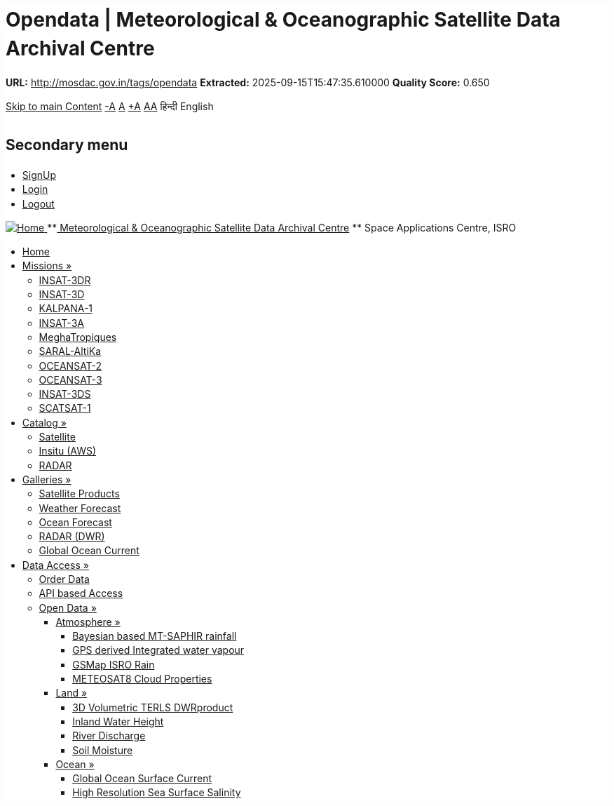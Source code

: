 # Opendata | Meteorological & Oceanographic Satellite Data Archival Centre

**URL:** http://mosdac.gov.in/tags/opendata
**Extracted:** 2025-09-15T15:47:35.610000
**Quality Score:** 0.650

[Skip to main Content](https://mosdac.gov.in/tags/opendata#main-content "Skip to main Content")
[-A](javascript:;) [A](javascript:;) [+A](javascript:;)
[A](javascript:drupalHighContrast.enableStyles\(\))[A](javascript:drupalHighContrast.disableStyles\(\))
हिन्दी English
## Secondary menu
  * [SignUp](https://mosdac.gov.in/internal/registration)
  * [Login](https://mosdac.gov.in/internal/uops)
  * [Logout](https://mosdac.gov.in/internal/logout)

[ ![Home](https://mosdac.gov.in/sites/default/files/mosdac_small.png) ](https://mosdac.gov.in/ "Home")
**[ Meteorological & Oceanographic Satellite Data Archival Centre](https://mosdac.gov.in/ "Home") **
Space Applications Centre, ISRO 
  * [Home](https://mosdac.gov.in/)
  * [Missions »](https://mosdac.gov.in/tags/opendata)
    * [INSAT-3DR](https://mosdac.gov.in/insat-3dr)
    * [INSAT-3D](https://mosdac.gov.in/insat-3d)
    * [KALPANA-1](https://mosdac.gov.in/kalpana-1)
    * [INSAT-3A](https://mosdac.gov.in/insat-3a)
    * [MeghaTropiques](https://mosdac.gov.in/megha-tropiques)
    * [SARAL-AltiKa](https://mosdac.gov.in/saral-altika)
    * [OCEANSAT-2](https://mosdac.gov.in/oceansat-2)
    * [OCEANSAT-3](https://mosdac.gov.in/oceansat-3)
    * [INSAT-3DS](https://mosdac.gov.in/insat-3ds)
    * [SCATSAT-1](https://mosdac.gov.in/scatsat-1)
  * [Catalog »](https://mosdac.gov.in/tags/opendata)
    * [Satellite](https://mosdac.gov.in/internal/catalog-satellite)
    * [Insitu (AWS)](https://mosdac.gov.in/internal/catalog-insitu)
    * [RADAR](https://mosdac.gov.in/internal/catalog-radar)
  * [Galleries »](https://mosdac.gov.in/tags/opendata)
    * [Satellite Products](https://mosdac.gov.in/internal/gallery)
    * [Weather Forecast](https://mosdac.gov.in/internal/gallery/weather)
    * [Ocean Forecast](https://mosdac.gov.in/internal/gallery/ocean)
    * [RADAR (DWR)](https://mosdac.gov.in/internal/gallery/dwr)
    * [Global Ocean Current](https://mosdac.gov.in/internal/gallery/current)
  * [Data Access »](https://mosdac.gov.in/tags/opendata)
    * [Order Data](https://mosdac.gov.in/internal/uops)
    * [API based Access](https://mosdac.gov.in/downloadapi-manual)
    * [Open Data »](https://mosdac.gov.in/tags/opendata)
      * [Atmosphere »](https://mosdac.gov.in/tags/opendata)
        * [Bayesian based MT-SAPHIR rainfall](https://mosdac.gov.in/bayesian-based-mt-saphir-rainfall)
        * [GPS derived Integrated water vapour](https://mosdac.gov.in/gps-derived-integrated-water-vapour)
        * [GSMap ISRO Rain](https://mosdac.gov.in/gsmap-isro-rain)
        * [METEOSAT8 Cloud Properties](https://mosdac.gov.in/meteosat8-cloud-properties)
      * [Land »](https://mosdac.gov.in/tags/opendata)
        * [3D Volumetric TERLS DWRproduct](https://mosdac.gov.in/3d-volumetric-terls-dwrproduct)
        * [Inland Water Height](https://mosdac.gov.in/inland-water-height)
        * [River Discharge](https://mosdac.gov.in/river-discharge)
        * [Soil Moisture](https://mosdac.gov.in/soil-moisture-0)
      * [Ocean »](https://mosdac.gov.in/tags/opendata)
        * [Global Ocean Surface Current](https://mosdac.gov.in/global-ocean-surface-current)
        * [High Resolution Sea Surface Salinity](https://mosdac.gov.in/high-resolution-sea-surface-salinity)